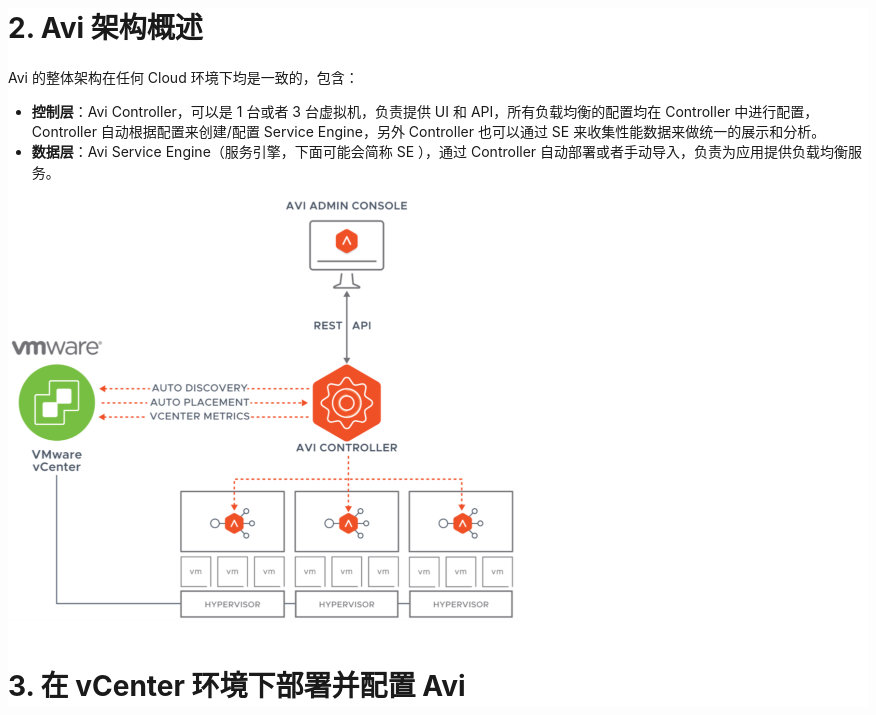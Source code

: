 # 2. Avi 架构概述



Avi 的整体架构在任何 Cloud 环境下均是一致的，包含：



- **控制层**：Avi Controller，可以是 1 台或者 3 台虚拟机，负责提供 UI 和 API，所有负载均衡的配置均在 Controller  中进行配置，Controller 自动根据配置来创建/配置 Service Engine，另外 Controller 也可以通过 SE  来收集性能数据来做统一的展示和分析。
- **数据层**：Avi Service Engine（服务引擎，下面可能会简称 SE ），通过 Controller 自动部署或者手动导入，负责为应用提供负载均衡服务。

<img src="../../../pics/640-20231229152225039.png" alt="图片" style="zoom:50%;" />



# 3. 在 vCenter 环境下部署并配置 Avi
